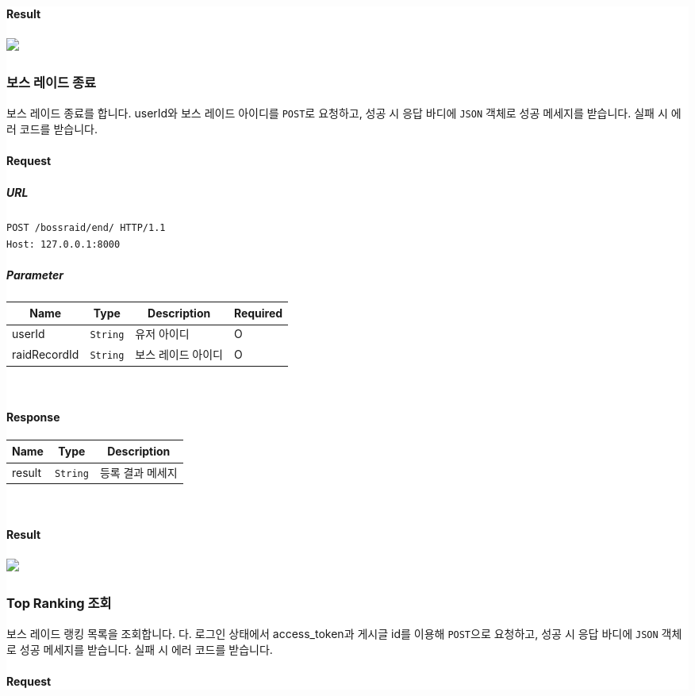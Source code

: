 #### Result

##### <img src="https://user-images.githubusercontent.com/44389424/182332312-277c9c4e-c7da-456c-8516-2cf6e6e7daf0.JPG"/>



### 보스 레이드 종료

보스 레이드 종료를 합니다. userId와 보스 레이드 아이디를 `POST`로 요청하고, 성공 시 응답 바디에 `JSON` 객체로 성공 메세지를 받습니다. 실패 시 에러 코드를 받습니다.

#### Request

##### URL

```
POST /bossraid/end/ HTTP/1.1
Host: 127.0.0.1:8000
```

##### Parameter

| Name         | Type     | Description        | Required |
| ------------ | -------- | ------------------ | -------- |
| userId       | `String` | 유저 아이디        | O        |
| raidRecordId | `String` | 보스 레이드 아이디 | O        |

<br>

#### Response

| Name   | Type     | Description      |
| ------ | -------- | ---------------- |
| result | `String` | 등록 결과 메세지 |

<br>

#### Result

##### <img src="https://user-images.githubusercontent.com/44389424/182332364-f4587939-b9c8-4a33-9a82-0f4a6db59a0b.JPG"/>






### Top Ranking 조회

보스 레이드 랭킹 목록을 조회합니다. 다. 로그인 상태에서 access_token과 게시글 id를 이용해 `POST`으로 요청하고, 성공 시 응답 바디에 `JSON` 객체로 성공 메세지를 받습니다. 실패 시 에러 코드를 받습니다.

#### Request
